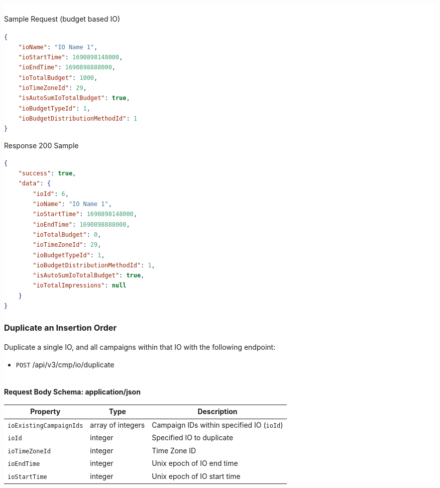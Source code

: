 \
Sample Request (budget based IO)

```json
{
    "ioName": "IO Name 1",
    "ioStartTime": 1690898148000,
    "ioEndTime": 1690898888000,
    "ioTotalBudget": 1000,
    "ioTimeZoneId": 29,
    "isAutoSumIoTotalBudget": true,
    "ioBudgetTypeId": 1,
    "ioBudgetDistributionMethodId": 1
}
```

Response 200 Sample

```json
{
    "success": true,
    "data": {
        "ioId": 6,
        "ioName": "IO Name 1",
        "ioStartTime": 1690898148000,
        "ioEndTime": 1690898888000,
        "ioTotalBudget": 0,
        "ioTimeZoneId": 29,
        "ioBudgetTypeId": 1,
        "ioBudgetDistributionMethodId": 1,
        "isAutoSumIoTotalBudget": true,
        "ioTotalImpressions": null
    }
}
```


### Duplicate an Insertion Order

Duplicate a single IO, and all campaigns within that IO with the following endpoint:

* `POST` /api/v3/cmp/io/duplicate

\
**Request Body Schema: application/json**

| Property | Type | Description |
| ---- | ---- | --- |
| `ioExistingCampaignIds` | array of integers | Campaign IDs within specified IO (`ioId`)
| `ioId` | integer | Specified IO to duplicate
| `ioTimeZoneId` | integer | Time Zone ID
| `ioEndTime` | integer | Unix epoch of IO end time
| `ioStartTime` | integer | Unix epoch of IO start time
